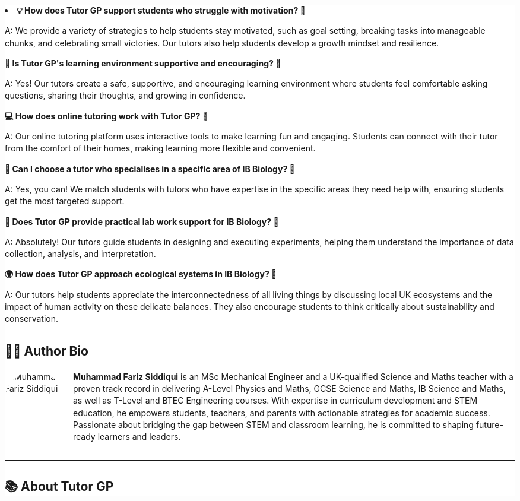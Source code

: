 <li><strong>💡 How does Tutor GP support students who struggle with motivation? 🤔</strong></li>
</ul>
<p>A: We provide a variety of strategies to help students stay motivated, such as goal setting, breaking tasks into manageable chunks, and celebrating small victories. Our tutors also help students develop a growth mindset and resilience.</p>
<ul style="list-style-type: none; padding-left: 0;">
<li><strong>🤝 Is Tutor GP's learning environment supportive and encouraging? 🤔</strong></li>
</ul>
<p>A: Yes! Our tutors create a safe, supportive, and encouraging learning environment where students feel comfortable asking questions, sharing their thoughts, and growing in confidence.</p>
<ul style="list-style-type: none; padding-left: 0;">
<li><strong>💻 How does online tutoring work with Tutor GP? 🤔</strong></li>
</ul>
<p>A: Our online tutoring platform uses interactive tools to make learning fun and engaging. Students can connect with their tutor from the comfort of their homes, making learning more flexible and convenient.</p>
<ul style="list-style-type: none; padding-left: 0;">
<li><strong>💬 Can I choose a tutor who specialises in a specific area of IB Biology? 🤔</strong></li>
</ul>
<p>A: Yes, you can! We match students with tutors who have expertise in the specific areas they need help with, ensuring students get the most targeted support.</p>
<ul style="list-style-type: none; padding-left: 0;">
<li><strong>🧪 Does Tutor GP provide practical lab work support for IB Biology? 🤔</strong></li>
</ul>
<p>A: Absolutely! Our tutors guide students in designing and executing experiments, helping them understand the importance of data collection, analysis, and interpretation.</p>
<ul style="list-style-type: none; padding-left: 0;">
<li><strong>🌍 How does Tutor GP approach ecological systems in IB Biology? 🤔</strong></li>
</ul>
<p>A: Our tutors help students appreciate the interconnectedness of all living things by discussing local UK ecosystems and the impact of human activity on these delicate balances. They also encourage students to think critically about sustainability and conservation.</p>



## 👨‍🏫 Author Bio

<img src="https://tutorgp.github.io/blogs/images/TutorGP-Author-Siddiqui.jpg" alt="Muhammad Fariz Siddiqui" width="100" height="100" style="float:left;margin:0 15px 15px 0;border-radius:50%;">

**Muhammad Fariz Siddiqui** is an MSc Mechanical Engineer and a UK-qualified Science and Maths teacher with a proven track record in delivering A-Level Physics and Maths, GCSE Science and Maths, IB Science and Maths, as well as T-Level and BTEC Engineering courses. With expertise in curriculum development and STEM education, he empowers students, teachers, and parents with actionable strategies for academic success. Passionate about bridging the gap between STEM and classroom learning, he is committed to shaping future-ready learners and leaders.

<div style="clear:both;"></div>

---

## 📚 About Tutor GP
